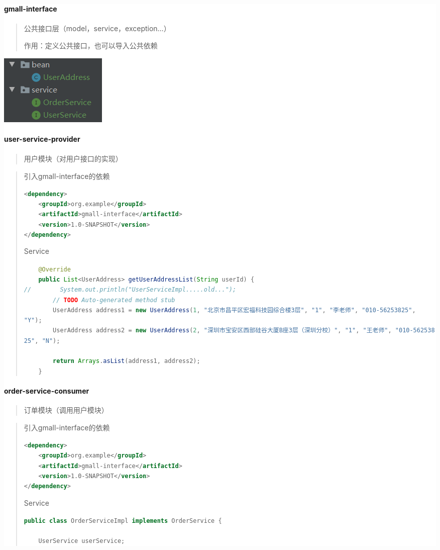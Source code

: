 #### gmall-interface

> 公共接口层（model，service，exception…）
>
> 作用：定义公共接口，也可以导入公共依赖

![image-20221024105845018](Dubbo/image-20221024105845018.png)

#### user-service-provider

> 用户模块（对用户接口的实现）

> 引入gmall-interface的依赖
>
> ```xml
> <dependency>
>     <groupId>org.example</groupId>
>     <artifactId>gmall-interface</artifactId>
>     <version>1.0-SNAPSHOT</version>
> </dependency>
> ```
>
> Service
>
> ```java
>     @Override
>     public List<UserAddress> getUserAddressList(String userId) {
> //        System.out.println("UserServiceImpl.....old...");
>         // TODO Auto-generated method stub
>         UserAddress address1 = new UserAddress(1, "北京市昌平区宏福科技园综合楼3层", "1", "李老师", "010-56253825", "Y");
>         UserAddress address2 = new UserAddress(2, "深圳市宝安区西部硅谷大厦B座3层（深圳分校）", "1", "王老师", "010-56253825", "N");
> 
>         return Arrays.asList(address1, address2);
>     }
> ```

#### order-service-consumer

> 订单模块（调用用户模块）

> 引入gmall-interface的依赖
>
> ```xml
> <dependency>
>     <groupId>org.example</groupId>
>     <artifactId>gmall-interface</artifactId>
>     <version>1.0-SNAPSHOT</version>
> </dependency>
> ```
>
> Service
>
> ```java
> public class OrderServiceImpl implements OrderService {
> 
>     UserService userService;
> 